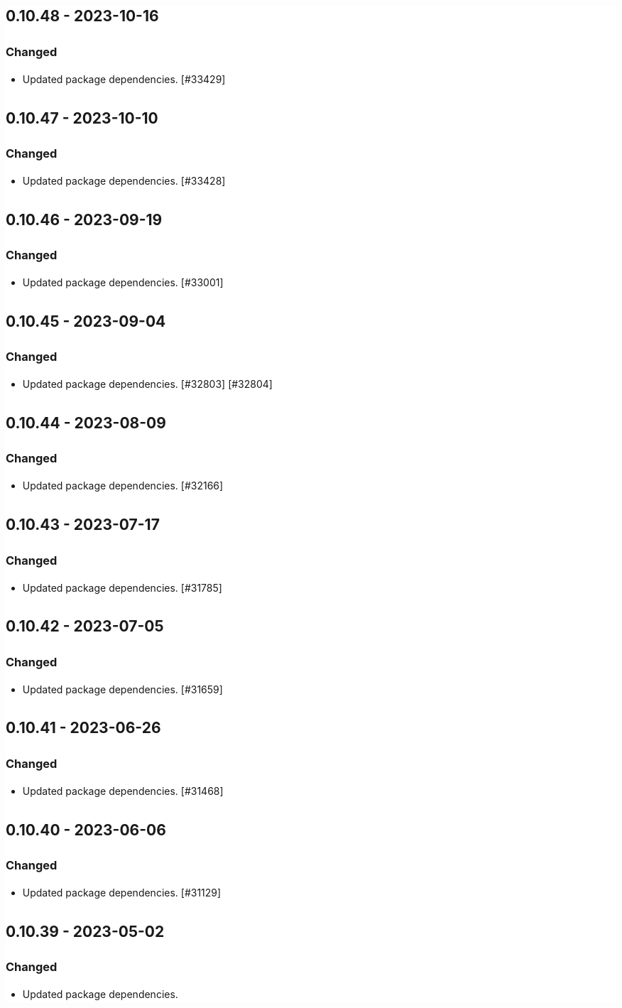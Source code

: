 ## 0.10.48 - 2023-10-16
### Changed
- Updated package dependencies. [#33429]

## 0.10.47 - 2023-10-10
### Changed
- Updated package dependencies. [#33428]

## 0.10.46 - 2023-09-19
### Changed
- Updated package dependencies. [#33001]

## 0.10.45 - 2023-09-04
### Changed
- Updated package dependencies. [#32803] [#32804]

## 0.10.44 - 2023-08-09
### Changed
- Updated package dependencies. [#32166]

## 0.10.43 - 2023-07-17
### Changed
- Updated package dependencies. [#31785]

## 0.10.42 - 2023-07-05
### Changed
- Updated package dependencies. [#31659]

## 0.10.41 - 2023-06-26
### Changed
- Updated package dependencies. [#31468]

## 0.10.40 - 2023-06-06
### Changed
- Updated package dependencies. [#31129]

## 0.10.39 - 2023-05-02
### Changed
- Updated package dependencies.
